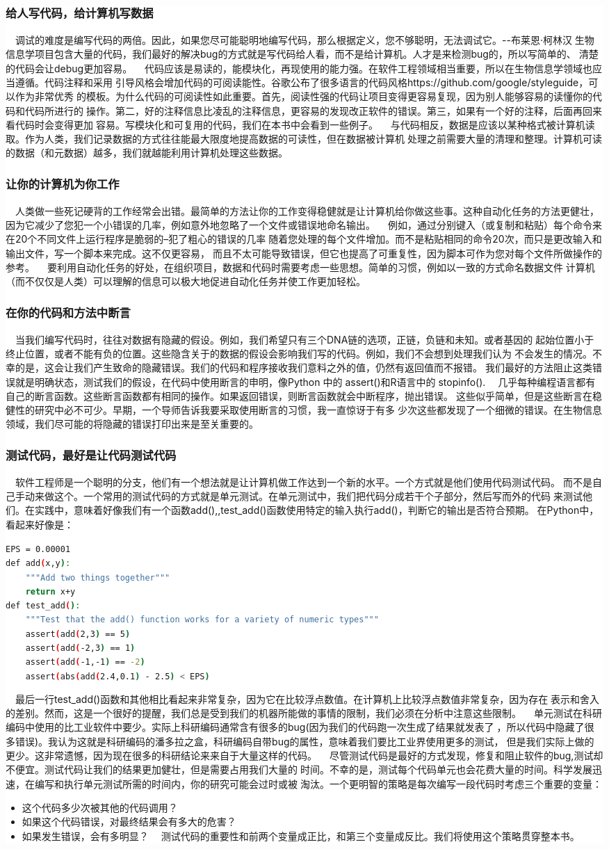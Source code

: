 ### 给人写代码，给计算机写数据

&ensp;&ensp;调试的难度是编写代码的两倍。因此，如果您尽可能聪明地编写代码，那么根据定义，您不够聪明，无法调试它。--布莱恩·柯林汉
生物信息学项目包含大量的代码，我们最好的解决bug的方式就是写代码给人看，而不是给计算机。人才是来检测bug的，所以写简单的、
清楚的代码会让debug更加容易。
&ensp;&ensp;代码应该是易读的，能模块化，再现使用的能力强。在软件工程领域相当重要，所以在生物信息学领域也应当遵循。代码注释和采用
引导风格会增加代码的可阅读能性。谷歌公布了很多语言的代码风格https://github.com/google/styleguide，可以作为非常优秀
的模板。为什么代码的可阅读性如此重要。首先，阅读性强的代码让项目变得更容易复现，因为别人能够容易的读懂你的代码和代码所进行的
操作。第二，好的注释信息比凌乱的注释信息，更容易的发现改正软件的错误。第三，如果有一个好的注释，后面再回来看代码时会变得更加
容易。写模块化和可复用的代码，我们在本书中会看到一些例子。
&ensp;&ensp;与代码相反，数据是应该以某种格式被计算机读取。作为人类，我们记录数据的方式往往能最大限度地提高数据的可读性，但在数据被计算机
处理之前需要大量的清理和整理。计算机可读的数据（和元数据）越多，我们就越能利用计算机处理这些数据。

### 让你的计算机为你工作

&ensp;&ensp;人类做一些死记硬背的工作经常会出错。最简单的方法让你的工作变得稳健就是让计算机给你做这些事。这种自动化任务的方法更健壮，
因为它减少了您犯一个小错误的几率，例如意外地忽略了一个文件或错误地命名输出。
&ensp;&ensp;例如，通过分别键入（或复制和粘贴）每个命令来在20个不同文件上运行程序是脆弱的–犯了粗心的错误的几率
随着您处理的每个文件增加。而不是粘贴相同的命令20次，而只是更改输入和输出文件，写一个脚本来完成。这不仅更容易，
而且不太可能导致错误，但它也提高了可重复性，因为脚本可作为您对每个文件所做操作的参考。
&ensp;&ensp;要利用自动化任务的好处，在组织项目，数据和代码时需要考虑一些思想。简单的习惯，例如以一致的方式命名数据文件
计算机（而不仅仅是人类）可以理解的信息可以极大地促进自动化任务并使工作更加轻松。

### 在你的代码和方法中断言

&ensp;&ensp;当我们编写代码时，往往对数据有隐藏的假设。例如，我们希望只有三个DNA链的选项，正链，负链和未知。或者基因的
起始位置小于终止位置，或者不能有负的位置。这些隐含关于的数据的假设会影响我们写的代码。例如，我们不会想到处理我们认为
不会发生的情况。不幸的是，这会让我们产生致命的隐藏错误。我们的代码和程序接收我们意料之外的值，仍然有返回值而不报错。
我们最好的方法阻止这类错误就是明确状态，测试我们的假设，在代码中使用断言的申明，像Python 中的 assert()和R语言中的
stopinfo().
&ensp;&ensp;几乎每种编程语言都有自己的断言函数。这些断言函数都有相同的操作。如果返回错误，则断言函数就会中断程序，抛出错误。
这些似乎简单，但是这些断言在稳健性的研究中必不可少。早期，一个导师告诉我要采取使用断言的习惯，我一直惊讶于有多
少次这些都发现了一个细微的错误。在生物信息领域，我们尽可能的将隐藏的错误打印出来是至关重要的。

### 测试代码，最好是让代码测试代码

&ensp;&ensp;软件工程师是一个聪明的分支，他们有一个想法就是让计算机做工作达到一个新的水平。一个方式就是他们使用代码测试代码。
而不是自己手动来做这个。一个常用的测试代码的方式就是单元测试。在单元测试中，我们把代码分成若干个子部分，然后写而外的代码
来测试他们。在实践中，意味着好像我们有一个函数add(),,test_add()函数使用特定的输入执行add()，判断它的输出是否符合预期。
在Python中，看起来好像是：
```bash
EPS = 0.00001
def add(x,y):
    """Add two things together"""
    return x+y
def test_add():
    """Test that the add() function works for a variety of numeric types"""
    assert(add(2,3) == 5)
    assert(add(-2,3) == 1)
    assert(add(-1,-1) == -2)
    assert(abs(add(2.4,0.1) - 2.5) < EPS)
```
&ensp;&ensp;最后一行test_add()函数和其他相比看起来非常复杂，因为它在比较浮点数值。在计算机上比较浮点数值非常复杂，因为存在
表示和舍入的差别。然而，这是一个很好的提醒，我们总是受到我们的机器所能做的事情的限制，我们必须在分析中注意这些限制。
&ensp;&ensp;单元测试在科研编码中使用的比工业软件中要少。实际上科研编码通常含有很多的bug(因为我们的代码跑一次生成了结果就发表了
，所以代码中隐藏了很多错误)。我认为这就是科研编码的潘多拉之盒，科研编码自带bug的属性，意味着我们要比工业界使用更多的测试，
但是我们实际上做的更少。这非常遗憾，因为现在很多的科研结论来来自于大量这样的代码。
&ensp;&ensp;尽管测试代码是最好的方式发现，修复和阻止软件的bug,测试却不便宜。测试代码让我们的结果更加健壮，但是需要占用我们大量的
时间。不幸的是，测试每个代码单元也会花费大量的时间。科学发展迅速，在编写和执行单元测试所需的时间内，你的研究可能会过时或被
淘汰。一个更明智的策略是每次编写一段代码时考虑三个重要的变量：
* 这个代码多少次被其他的代码调用？
* 如果这个代码错误，对最终结果会有多大的危害？
* 如果发生错误，会有多明显？
&ensp;&ensp;测试代码的重要性和前两个变量成正比，和第三个变量成反比。我们将使用这个策略贯穿整本书。
